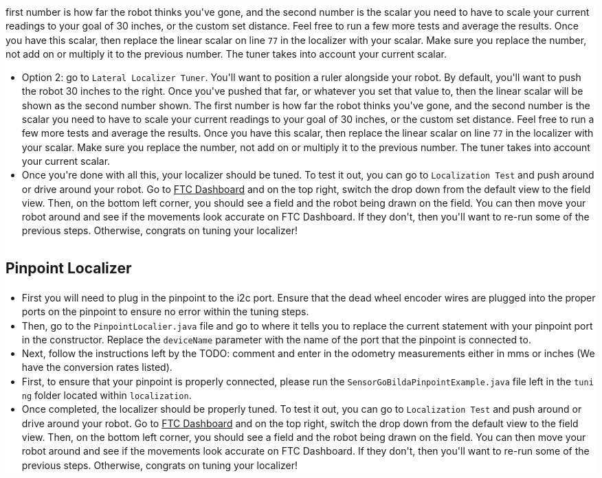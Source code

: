   first number is how far the robot thinks you've gone, and the second number is the scalar you
  need to have to scale your current readings to your goal of 30 inches, or the custom set distance.
  Feel free to run a few more tests and average the results. Once you have this scalar, then
  replace the linear scalar on line `77` in the localizer with your scalar. Make sure you replace
  the number,
  not add on or multiply it to the previous number. The tuner takes into account your current
  scalar.
* Option 2: go to `Lateral Localizer Tuner`. You'll want to position a ruler alongside your robot.
  By default, you'll want to push the robot 30 inches to the right. Once you've pushed that far, or
  whatever
  you set that value to, then the linear scalar will be shown as the second number shown. The
  first number is how far the robot thinks you've gone, and the second number is the scalar you
  need to have to scale your current readings to your goal of 30 inches, or the custom set distance.
  Feel free to run a few more tests and average the results. Once you have this scalar, then
  replace the linear scalar on line `77` in the localizer with your scalar. Make sure you replace
  the number,
  not add on or multiply it to the previous number. The tuner takes into account your current
  scalar.
* Once you're done with all this, your localizer should be tuned. To test it out, you can go to
  `Localization Test` and push around or drive around your robot. Go
  to [FTC Dashboard](http://192.168.43.1:8080/dash)
  and on the top right, switch the drop down from the default view to the field view. Then, on the
  bottom
  left corner, you should see a field and the robot being drawn on the field. You can then move your
  robot around and see if the movements look accurate on FTC Dashboard. If they don't, then you'll
  want to re-run some of the previous steps. Otherwise, congrats on tuning your localizer!

## Pinpoint Localizer

* First you will need to plug in the pinpoint to the i2c port. Ensure that the dead wheel encoder
  wires are
  plugged into the proper ports on the pinpoint to ensure no error within the tuning steps.
* Then, go to the `PinpointLocalier.java` file and go to where it tells you to replace
  the current statement with your pinpoint port in the constructor. Replace the `deviceName`
  parameter
  with the name of the port that the pinpoint is connected to.
* Next, follow the instructions left by the TODO: comment and enter in the odometry measurements
  either in
  mms or inches (We have the conversion rates listed).
* First, to ensure that your pinpoint is properly connected, please run the
  `SensorGoBildaPinpointExample.java`
  file left in the `tuning` folder located within `localization`.
* Once completed, the localizer should be properly tuned. To test it out, you can go to
  `Localization Test` and push around or drive around your robot. Go
  to [FTC Dashboard](http://192.168.43.1:8080/dash)
  and on the top right, switch the drop down from the default view to the field view. Then, on the
  bottom
  left corner, you should see a field and the robot being drawn on the field. You can then move your
  robot around and see if the movements look accurate on FTC Dashboard. If they don't, then you'll
  want to re-run some of the previous steps. Otherwise, congrats on tuning your localizer!
